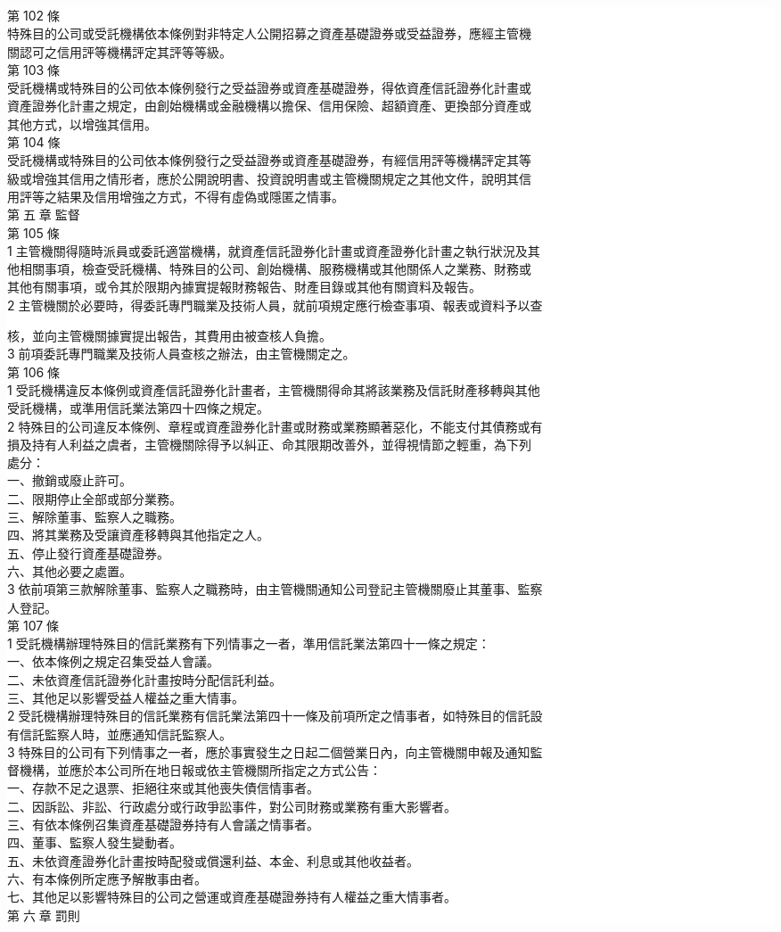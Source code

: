 第 102 條  
特殊目的公司或受託機構依本條例對非特定人公開招募之資產基礎證券或受益證券，應經主管機  
關認可之信用評等機構評定其評等等級。  
第 103 條  
受託機構或特殊目的公司依本條例發行之受益證券或資產基礎證券，得依資產信託證券化計畫或  
資產證券化計畫之規定，由創始機構或金融機構以擔保、信用保險、超額資產、更換部分資產或  
其他方式，以增強其信用。  
第 104 條  
受託機構或特殊目的公司依本條例發行之受益證券或資產基礎證券，有經信用評等機構評定其等  
級或增強其信用之情形者，應於公開說明書、投資說明書或主管機關規定之其他文件，說明其信  
用評等之結果及信用增強之方式，不得有虛偽或隱匿之情事。  
第 五 章 監督  
第 105 條  
1 主管機關得隨時派員或委託適當機構，就資產信託證券化計畫或資產證券化計畫之執行狀況及其  
他相關事項，檢查受託機構、特殊目的公司、創始機構、服務機構或其他關係人之業務、財務或  
其他有關事項，或令其於限期內據實提報財務報告、財產目錄或其他有關資料及報告。  
2 主管機關於必要時，得委託專門職業及技術人員，就前項規定應行檢查事項、報表或資料予以查  


核，並向主管機關據實提出報告，其費用由被查核人負擔。  
3 前項委託專門職業及技術人員查核之辦法，由主管機關定之。  
第 106 條  
1 受託機構違反本條例或資產信託證券化計畫者，主管機關得命其將該業務及信託財產移轉與其他  
受託機構，或準用信託業法第四十四條之規定。  
2 特殊目的公司違反本條例、章程或資產證券化計畫或財務或業務顯著惡化，不能支付其債務或有  
損及持有人利益之虞者，主管機關除得予以糾正、命其限期改善外，並得視情節之輕重，為下列  
處分：  
一、撤銷或廢止許可。  
二、限期停止全部或部分業務。  
三、解除董事、監察人之職務。  
四、將其業務及受讓資產移轉與其他指定之人。  
五、停止發行資產基礎證券。  
六、其他必要之處置。  
3 依前項第三款解除董事、監察人之職務時，由主管機關通知公司登記主管機關廢止其董事、監察  
人登記。  
第 107 條  
1 受託機構辦理特殊目的信託業務有下列情事之一者，準用信託業法第四十一條之規定：  
一、依本條例之規定召集受益人會議。  
二、未依資產信託證券化計畫按時分配信託利益。  
三、其他足以影響受益人權益之重大情事。  
2 受託機構辦理特殊目的信託業務有信託業法第四十一條及前項所定之情事者，如特殊目的信託設  
有信託監察人時，並應通知信託監察人。  
3 特殊目的公司有下列情事之一者，應於事實發生之日起二個營業日內，向主管機關申報及通知監  
督機構，並應於本公司所在地日報或依主管機關所指定之方式公告：  
一、存款不足之退票、拒絕往來或其他喪失債信情事者。  
二、因訴訟、非訟、行政處分或行政爭訟事件，對公司財務或業務有重大影響者。  
三、有依本條例召集資產基礎證券持有人會議之情事者。  
四、董事、監察人發生變動者。  
五、未依資產證券化計畫按時配發或償還利益、本金、利息或其他收益者。  
六、有本條例所定應予解散事由者。  
七、其他足以影響特殊目的公司之營運或資產基礎證券持有人權益之重大情事者。  
第 六 章 罰則  
